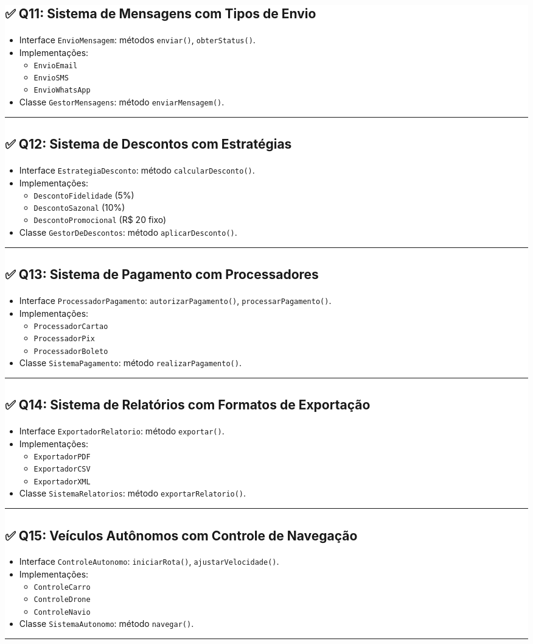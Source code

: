 
## ✅ Q11: Sistema de Mensagens com Tipos de Envio
- Interface `EnvioMensagem`: métodos `enviar()`, `obterStatus()`.
- Implementações:
  - `EnvioEmail`
  - `EnvioSMS`
  - `EnvioWhatsApp`
- Classe `GestorMensagens`: método `enviarMensagem()`.

---

## ✅ Q12: Sistema de Descontos com Estratégias
- Interface `EstrategiaDesconto`: método `calcularDesconto()`.
- Implementações:
  - `DescontoFidelidade` (5%)
  - `DescontoSazonal` (10%)
  - `DescontoPromocional` (R$ 20 fixo)
- Classe `GestorDeDescontos`: método `aplicarDesconto()`.

---

## ✅ Q13: Sistema de Pagamento com Processadores
- Interface `ProcessadorPagamento`: `autorizarPagamento()`, `processarPagamento()`.
- Implementações:
  - `ProcessadorCartao`
  - `ProcessadorPix`
  - `ProcessadorBoleto`
- Classe `SistemaPagamento`: método `realizarPagamento()`.

---

## ✅ Q14: Sistema de Relatórios com Formatos de Exportação
- Interface `ExportadorRelatorio`: método `exportar()`.
- Implementações:
  - `ExportadorPDF`
  - `ExportadorCSV`
  - `ExportadorXML`
- Classe `SistemaRelatorios`: método `exportarRelatorio()`.

---

## ✅ Q15: Veículos Autônomos com Controle de Navegação
- Interface `ControleAutonomo`: `iniciarRota()`, `ajustarVelocidade()`.
- Implementações:
  - `ControleCarro`
  - `ControleDrone`
  - `ControleNavio`
- Classe `SistemaAutonomo`: método `navegar()`.

---
